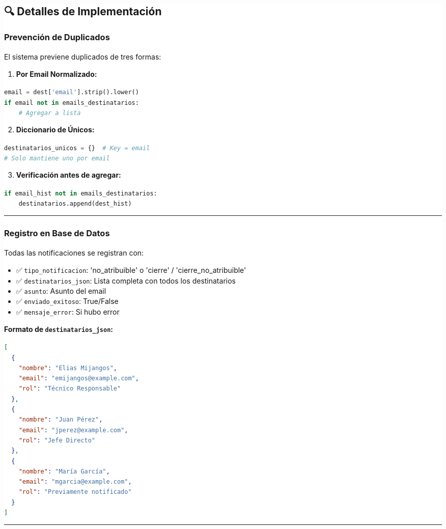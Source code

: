 
## 🔍 Detalles de Implementación

### **Prevención de Duplicados**

El sistema previene duplicados de tres formas:

1. **Por Email Normalizado:**
```python
email = dest['email'].strip().lower()
if email not in emails_destinatarios:
    # Agregar a lista
```

2. **Diccionario de Únicos:**
```python
destinatarios_unicos = {}  # Key = email
# Solo mantiene uno por email
```

3. **Verificación antes de agregar:**
```python
if email_hist not in emails_destinatarios:
    destinatarios.append(dest_hist)
```

---

### **Registro en Base de Datos**

Todas las notificaciones se registran con:
- ✅ `tipo_notificacion`: 'no_atribuible' o 'cierre' / 'cierre_no_atribuible'
- ✅ `destinatarios_json`: Lista completa con todos los destinatarios
- ✅ `asunto`: Asunto del email
- ✅ `enviado_exitoso`: True/False
- ✅ `mensaje_error`: Si hubo error

**Formato de `destinatarios_json`:**
```json
[
  {
    "nombre": "Elias Mijangos",
    "email": "emijangos@example.com",
    "rol": "Técnico Responsable"
  },
  {
    "nombre": "Juan Pérez",
    "email": "jperez@example.com",
    "rol": "Jefe Directo"
  },
  {
    "nombre": "María García",
    "email": "mgarcia@example.com",
    "rol": "Previamente notificado"
  }
]
```

---